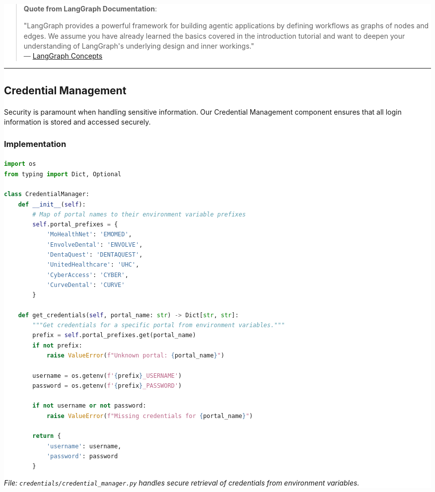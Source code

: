 > **Quote from LangGraph Documentation**:
>
> "LangGraph provides a powerful framework for building agentic applications by defining workflows as graphs of nodes and edges. We assume you have already learned the basics covered in the introduction tutorial and want to deepen your understanding of LangGraph's underlying design and inner workings."  
> — [LangGraph Concepts](https://langchain-ai.github.io/langgraph/concepts/)

---

## Credential Management

Security is paramount when handling sensitive information. Our Credential Management component ensures that all login information is stored and accessed securely.

### Implementation

```python:pathway/credentials/credential_manager.py
import os
from typing import Dict, Optional

class CredentialManager:
    def __init__(self):
        # Map of portal names to their environment variable prefixes
        self.portal_prefixes = {
            'MoHealthNet': 'EMOMED',
            'EnvolveDental': 'ENVOLVE',
            'DentaQuest': 'DENTAQUEST',
            'UnitedHealthcare': 'UHC',
            'CyberAccess': 'CYBER',
            'CurveDental': 'CURVE'
        }

    def get_credentials(self, portal_name: str) -> Dict[str, str]:
        """Get credentials for a specific portal from environment variables."""
        prefix = self.portal_prefixes.get(portal_name)
        if not prefix:
            raise ValueError(f"Unknown portal: {portal_name}")

        username = os.getenv(f'{prefix}_USERNAME')
        password = os.getenv(f'{prefix}_PASSWORD')

        if not username or not password:
            raise ValueError(f"Missing credentials for {portal_name}")

        return {
            'username': username,
            'password': password
        }
```

*File: `credentials/credential_manager.py` handles secure retrieval of credentials from environment variables.*
